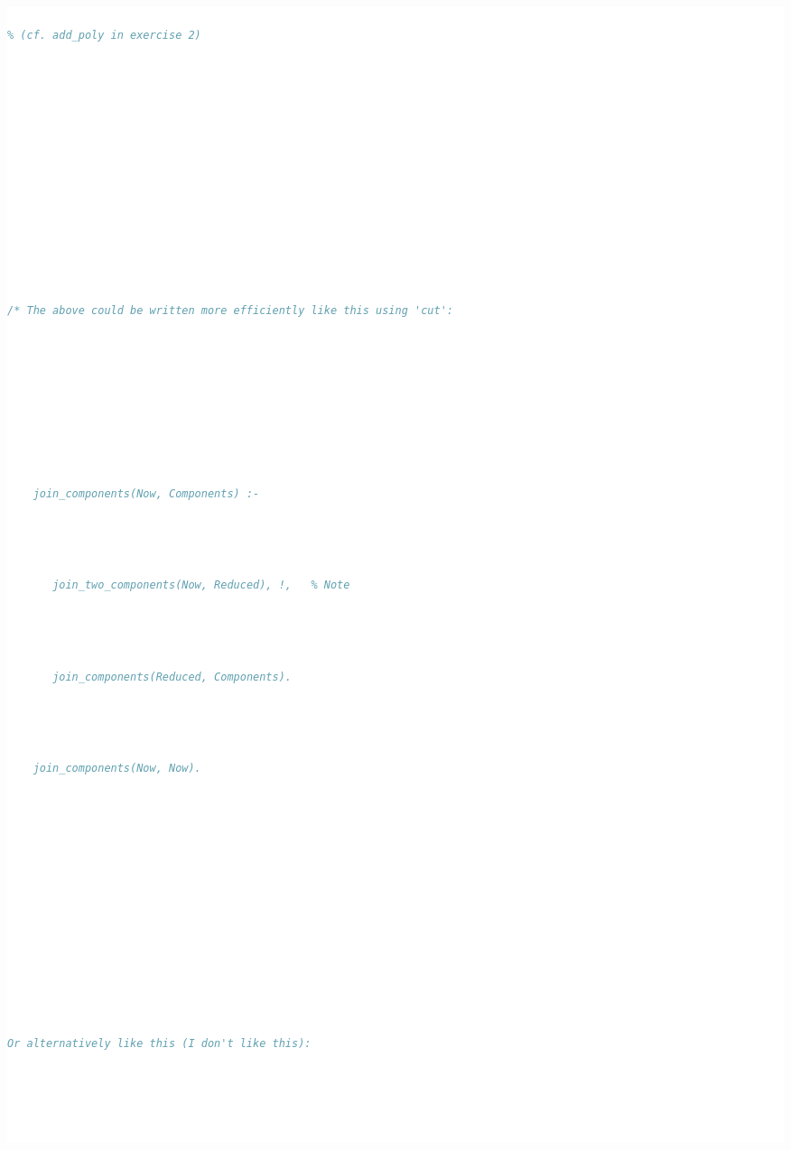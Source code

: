 ```prolog

% (cf. add_poly in exercise 2)




       









/* The above could be written more efficiently like this using 'cut':









    join_components(Now, Components) :-




       join_two_components(Now, Reduced), !,   % Note




       join_components(Reduced, Components).




    join_components(Now, Now).














Or alternatively like this (I don't like this):




    

```